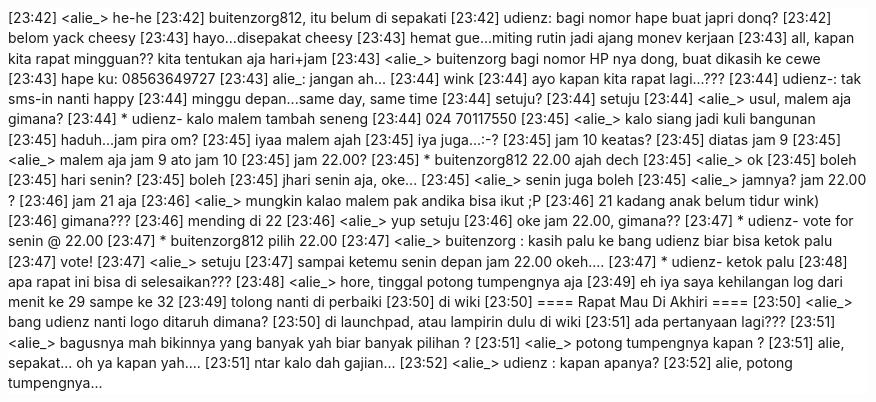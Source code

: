[23:42] <alie_> he-he
[23:42] <udienz-> buitenzorg812, itu belum di sepakati
[23:42] <buitenzorg812> udienz: bagi nomor hape buat japri donq?
[23:42] <buitenzorg812> belom yack cheesy
[23:43] <buitenzorg812> hayo...disepakat cheesy
[23:43] <buitenzorg812> hemat gue...miting rutin jadi ajang monev kerjaan
[23:43] <udienz-> all, kapan kita rapat mingguan?? kita tentukan aja hari+jam
[23:43] <alie_> buitenzorg bagi nomor HP nya dong, buat dikasih ke cewe
[23:43] <udienz-> hape ku: 08563649727
[23:43] <buitenzorg812> alie_: jangan ah...
[23:44] <buitenzorg812> wink
[23:44] <udienz-> ayo kapan kita rapat lagi...???
[23:44] <buitenzorg812> udienz-: tak sms-in nanti happy
[23:44] <buitenzorg812> minggu depan...same day, same time
[23:44] <buitenzorg812> setuju?
[23:44] <udienz-> setuju
[23:44] <alie_> usul, malem aja gimana?
[23:44] * udienz- kalo malem tambah seneng
[23:44] <AinulHakim> 024 70117550
[23:45] <alie_> kalo siang jadi kuli bangunan
[23:45] <buitenzorg812> haduh...jam pira om?
[23:45] <AinulHakim> iyaa malem ajah
[23:45] <buitenzorg812> iya juga...:-?
[23:45] <buitenzorg812> jam 10 keatas?
[23:45] <AinulHakim> diatas jam 9
[23:45] <alie_> malem aja jam 9 ato jam 10
[23:45] <buitenzorg812> jam 22.00?
[23:45] * buitenzorg812 22.00 ajah dech
[23:45] <alie_> ok
[23:45] <AinulHakim> boleh
[23:45] <buitenzorg812> hari senin?
[23:45] <AinulHakim> boleh
[23:45] <udienz-> jhari senin aja, oke...
[23:45] <alie_> senin juga boleh
[23:45] <alie_> jamnya? jam 22.00 ?
[23:46] <udienz-> jam 21 aja
[23:46] <alie_> mungkin kalao malem pak andika bisa ikut ;P
[23:46] <AinulHakim> 21 kadang anak belum tidur wink)
[23:46] <udienz-> gimana???
[23:46] <AinulHakim> mending di 22
[23:46] <alie_> yup setuju
[23:46] <udienz-> oke jam 22.00, gimana??
[23:47] * udienz- vote for senin @ 22.00
[23:47] * buitenzorg812 pilih 22.00
[23:47] <alie_>   buitenzorg : kasih palu ke bang udienz biar bisa ketok palu
[23:47] <AinulHakim> vote!
[23:47] <alie_> setuju
[23:47] <udienz-> sampai ketemu senin depan jam 22.00 okeh....
[23:47] * udienz- ketok palu
[23:48] <udienz-> apa rapat ini bisa di selesaikan???
[23:48] <alie_> hore, tinggal potong tumpengnya aja
[23:49] <udienz-> eh iya saya kehilangan log dari menit ke 29 sampe ke 32
[23:49] <udienz-> tolong nanti di perbaiki
[23:50] <udienz-> di wiki
[23:50] <udienz-> ==== Rapat Mau Di Akhiri ====
[23:50] <alie_>  bang udienz nanti logo ditaruh dimana?
[23:50] <udienz-> di launchpad, atau lampirin dulu di wiki
[23:51] <udienz-> ada pertanyaan lagi???
[23:51] <alie_> bagusnya mah bikinnya yang banyak yah biar banyak pilihan ?
[23:51] <alie_> potong tumpengnya kapan ?
[23:51] <udienz-> alie, sepakat... oh ya kapan yah....
[23:51] <udienz-> ntar kalo dah gajian...
[23:52] <alie_> udienz : kapan apanya?
[23:52] <udienz-> alie, potong tumpengnya...
